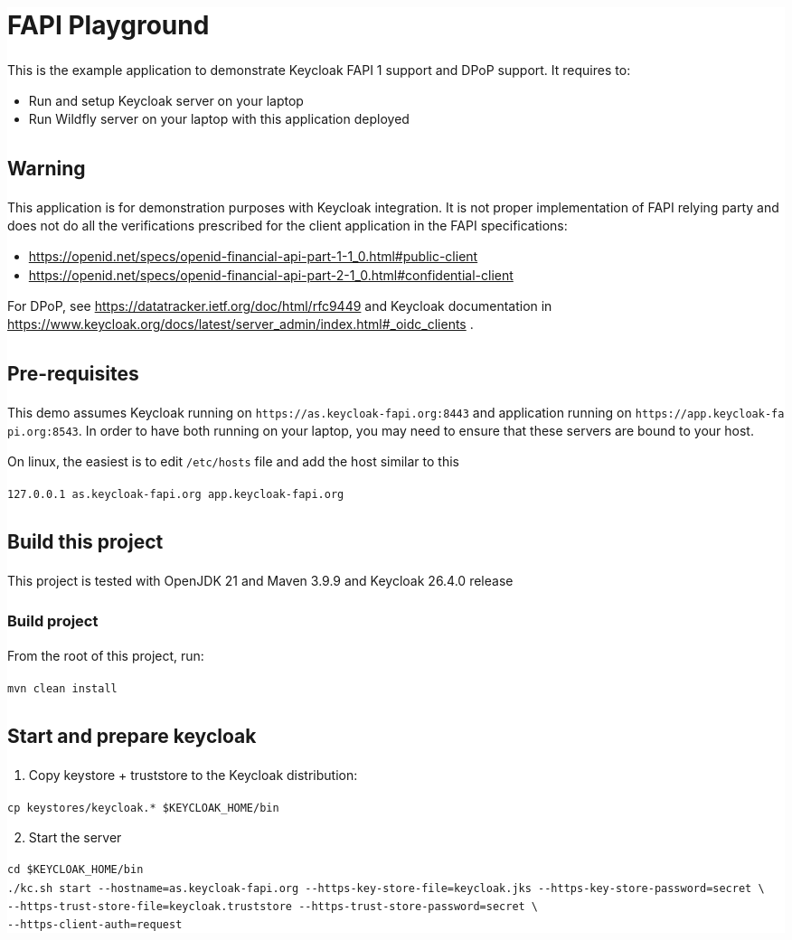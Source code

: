 # FAPI Playground

This is the example application to demonstrate Keycloak FAPI 1 support and DPoP support. It requires to:
- Run and setup Keycloak server on your laptop
- Run Wildfly server on your laptop with this application deployed

## Warning

This application is for demonstration purposes with Keycloak integration. It is not proper implementation of FAPI relying party and
does not do all the verifications prescribed for the client application in the FAPI specifications:
- https://openid.net/specs/openid-financial-api-part-1-1_0.html#public-client
- https://openid.net/specs/openid-financial-api-part-2-1_0.html#confidential-client

For DPoP, see https://datatracker.ietf.org/doc/html/rfc9449 and Keycloak documentation in https://www.keycloak.org/docs/latest/server_admin/index.html#_oidc_clients .

## Pre-requisites

This demo assumes Keycloak running on `https://as.keycloak-fapi.org:8443` and application running on `https://app.keycloak-fapi.org:8543`.
In order to have both running on your laptop, you may need to ensure that these servers are bound to your host.

On linux, the easiest is to edit `/etc/hosts` file and add the host similar to this
```
127.0.0.1 as.keycloak-fapi.org app.keycloak-fapi.org
``` 

## Build this project

This project is tested with OpenJDK 21 and Maven 3.9.9 and Keycloak 26.4.0 release

### Build project

From the root of this project, run:
```
mvn clean install
```

## Start and prepare keycloak

1) Copy keystore + truststore to the Keycloak distribution:
```
cp keystores/keycloak.* $KEYCLOAK_HOME/bin
```

2) Start the server 
```
cd $KEYCLOAK_HOME/bin
./kc.sh start --hostname=as.keycloak-fapi.org --https-key-store-file=keycloak.jks --https-key-store-password=secret \
--https-trust-store-file=keycloak.truststore --https-trust-store-password=secret \
--https-client-auth=request
```
